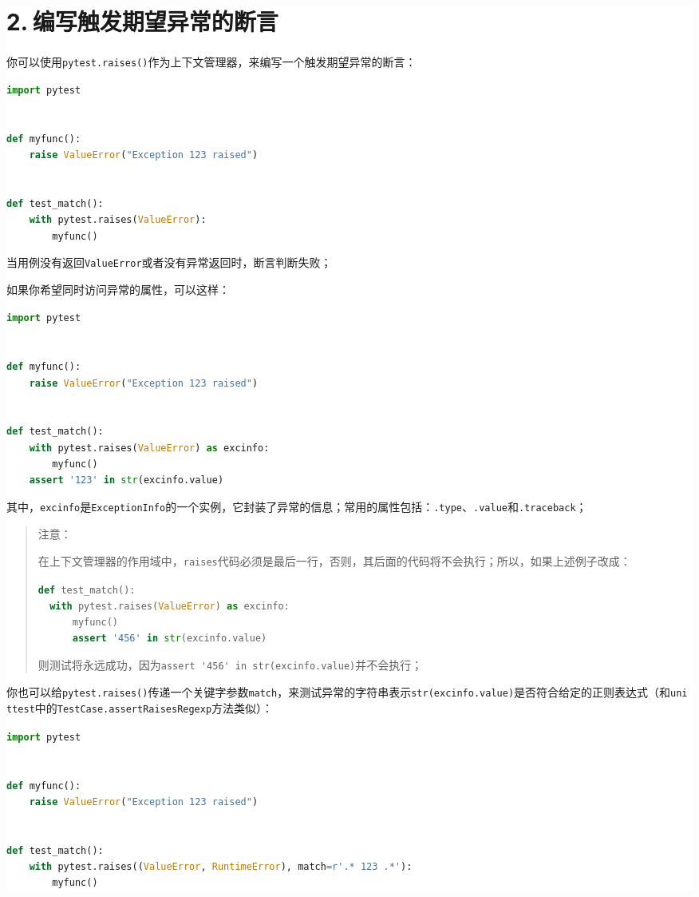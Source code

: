 # 2. 编写触发期望异常的断言
你可以使用`pytest.raises()`作为上下文管理器，来编写一个触发期望异常的断言：

```python
import pytest


def myfunc():
    raise ValueError("Exception 123 raised")


def test_match():
    with pytest.raises(ValueError):
        myfunc()
```

当用例没有返回`ValueError`或者没有异常返回时，断言判断失败；

如果你希望同时访问异常的属性，可以这样：

```python
import pytest


def myfunc():
    raise ValueError("Exception 123 raised")


def test_match():
    with pytest.raises(ValueError) as excinfo:
        myfunc()
    assert '123' in str(excinfo.value)
```
 
其中，`excinfo`是`ExceptionInfo`的一个实例，它封装了异常的信息；常用的属性包括：`.type`、`.value`和`.traceback`；

> 注意：
> 
> 在上下文管理器的作用域中，`raises`代码必须是最后一行，否则，其后面的代码将不会执行；所以，如果上述例子改成：
>   
>   ```python
>   def test_match():
>     with pytest.raises(ValueError) as excinfo:
>         myfunc()
>         assert '456' in str(excinfo.value)
>   ```
> 
> 则测试将永远成功，因为`assert '456' in str(excinfo.value)`并不会执行；

你也可以给`pytest.raises()`传递一个关键字参数`match`，来测试异常的字符串表示`str(excinfo.value)`是否符合给定的正则表达式（和`unittest`中的`TestCase.assertRaisesRegexp`方法类似）：

```python
import pytest


def myfunc():
    raise ValueError("Exception 123 raised")


def test_match():
    with pytest.raises((ValueError, RuntimeError), match=r'.* 123 .*'):
        myfunc()
```
